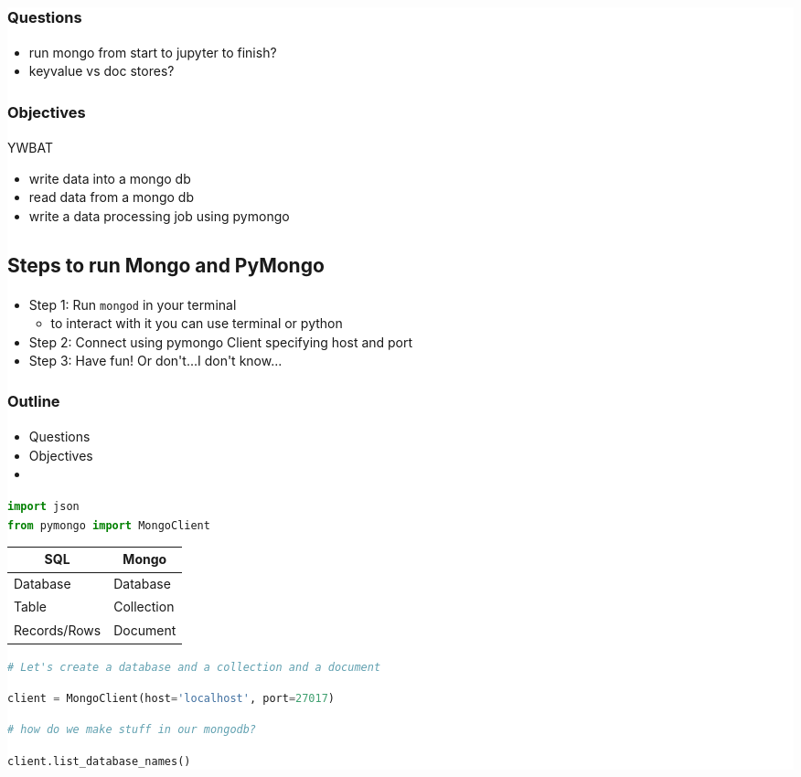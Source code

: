 
### Questions
* run mongo from start to jupyter to finish? 
* keyvalue vs doc stores?

### Objectives
YWBAT
* write data into a mongo db
* read data from a mongo db
* write a data processing job using pymongo



## Steps to run Mongo and PyMongo
* Step 1: Run `mongod` in your terminal
    * to interact with it you can use terminal or python
* Step 2: Connect using pymongo Client specifying host and port
* Step 3: Have fun! Or don't...I don't know...

### Outline
* Questions
* Objectives
* 


```python
import json 
from pymongo import MongoClient
```

| SQL | Mongo |
| ----| ------| 
| Database | Database |
| Table    | Collection |
| Records/Rows | Document |


```python
# Let's create a database and a collection and a document
```


```python
client = MongoClient(host='localhost', port=27017)
```


```python
# how do we make stuff in our mongodb?
```


```python
client.list_database_names()
```
